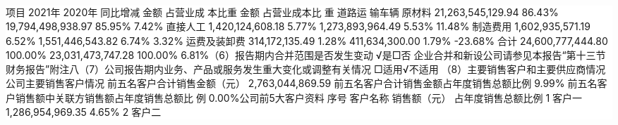 项目
2021年
2020年
同比增减
金额
占营业成
本比重
金额
占营业成本比
重
道路运
输车辆
原材料
21,263,545,129.94
86.43%
19,794,498,938.97
85.95%
7.42%
直接人工
1,420,124,608.18
5.77%
1,273,893,964.49
5.53%
11.48%
制造费用
1,602,935,571.19
6.52%
1,551,446,543.82
6.74%
3.32%
运费及装卸费
314,172,135.49
1.28%
411,634,300.00
1.79%
-23.68%
合计
24,600,777,444.80
100.00%
23,031,473,747.28
100.00%
6.81%（6）报告期内合并范围是否发生变动
√是□否
企业合并和新设公司请参见本报告“第十三节财务报告”附注八（7）公司报告期内业务、产品或服务发生重大变化或调整有关情况
□适用√不适用
（8）主要销售客户和主要供应商情况
公司主要销售客户情况
前五名客户合计销售金额（元）
2,763,044,869.59
前五名客户合计销售金额占年度销售总额比例
9.99%
前五名客户销售额中关联方销售额占年度销售总额比
例
0.00%公司前5大客户资料
序号
客户名称
销售额（元）
占年度销售总额比例
1
客户一
1,286,954,969.35
4.65%
2
客户二
